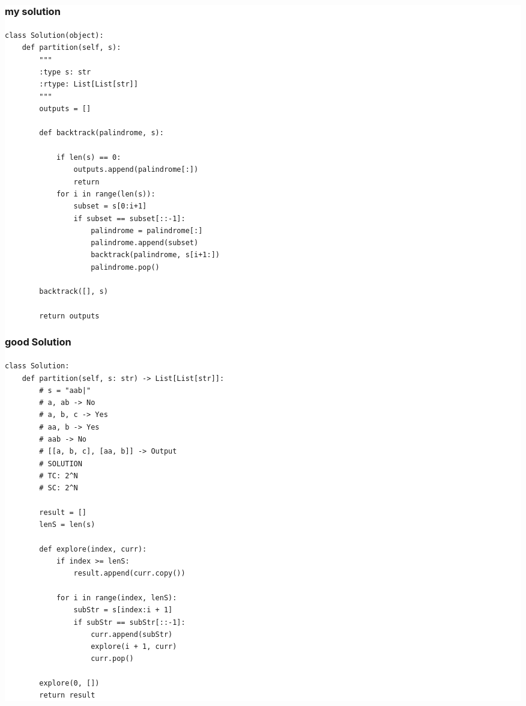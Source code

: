 ### my solution
```
class Solution(object):
    def partition(self, s):
        """
        :type s: str
        :rtype: List[List[str]]
        """
        outputs = []

        def backtrack(palindrome, s):
            
            if len(s) == 0:
                outputs.append(palindrome[:])
                return
            for i in range(len(s)):
                subset = s[0:i+1]  
                if subset == subset[::-1]:
                    palindrome = palindrome[:]
                    palindrome.append(subset)
                    backtrack(palindrome, s[i+1:])
                    palindrome.pop()

        backtrack([], s)

        return outputs
```

### good Solution
```
class Solution:
    def partition(self, s: str) -> List[List[str]]:
        # s = "aab|"
        # a, ab -> No
        # a, b, c -> Yes
        # aa, b -> Yes
        # aab -> No
        # [[a, b, c], [aa, b]] -> Output
        # SOLUTION
        # TC: 2^N
        # SC: 2^N

        result = []
        lenS = len(s)

        def explore(index, curr):
            if index >= lenS:
                result.append(curr.copy())

            for i in range(index, lenS):
                subStr = s[index:i + 1]
                if subStr == subStr[::-1]:
                    curr.append(subStr)
                    explore(i + 1, curr)
                    curr.pop()

        explore(0, [])
        return result
```
